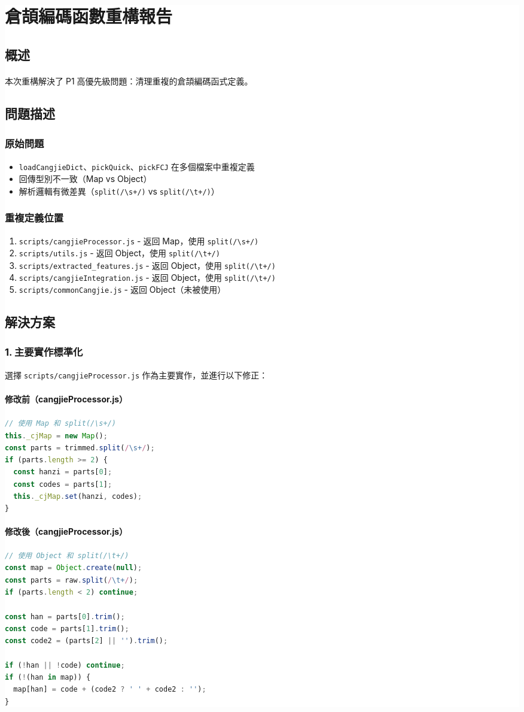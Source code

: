 # 倉頡編碼函數重構報告

## 概述

本次重構解決了 P1 高優先級問題：清理重複的倉頡編碼函式定義。

## 問題描述

### 原始問題
- `loadCangjieDict`、`pickQuick`、`pickFCJ` 在多個檔案中重複定義
- 回傳型別不一致（Map vs Object）
- 解析邏輯有微差異（`split(/\s+/)` vs `split(/\t+/)`）

### 重複定義位置
1. `scripts/cangjieProcessor.js` - 返回 Map，使用 `split(/\s+/)`
2. `scripts/utils.js` - 返回 Object，使用 `split(/\t+/)`
3. `scripts/extracted_features.js` - 返回 Object，使用 `split(/\t+/)`
4. `scripts/cangjieIntegration.js` - 返回 Object，使用 `split(/\t+/)`
5. `scripts/commonCangjie.js` - 返回 Object（未被使用）

## 解決方案

### 1. 主要實作標準化

選擇 `scripts/cangjieProcessor.js` 作為主要實作，並進行以下修正：

#### 修改前（cangjieProcessor.js）
```javascript
// 使用 Map 和 split(/\s+/)
this._cjMap = new Map();
const parts = trimmed.split(/\s+/);
if (parts.length >= 2) {
  const hanzi = parts[0];
  const codes = parts[1];
  this._cjMap.set(hanzi, codes);
}
```

#### 修改後（cangjieProcessor.js）
```javascript
// 使用 Object 和 split(/\t+/)
const map = Object.create(null);
const parts = raw.split(/\t+/);
if (parts.length < 2) continue;

const han = parts[0].trim();
const code = parts[1].trim();
const code2 = (parts[2] || '').trim();

if (!han || !code) continue;
if (!(han in map)) {
  map[han] = code + (code2 ? ' ' + code2 : '');
}
```
